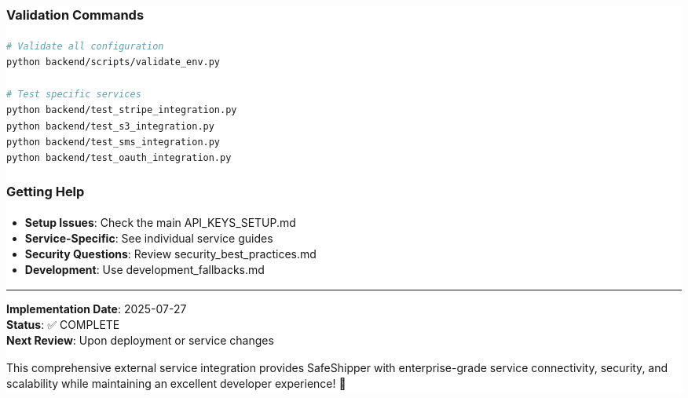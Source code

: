 ### Validation Commands
```bash
# Validate all configuration
python backend/scripts/validate_env.py

# Test specific services
python backend/test_stripe_integration.py
python backend/test_s3_integration.py
python backend/test_sms_integration.py
python backend/test_oauth_integration.py
```

### Getting Help
- **Setup Issues**: Check the main API_KEYS_SETUP.md
- **Service-Specific**: See individual service guides
- **Security Questions**: Review security_best_practices.md
- **Development**: Use development_fallbacks.md

---

**Implementation Date**: 2025-07-27  
**Status**: ✅ COMPLETE  
**Next Review**: Upon deployment or service changes  

This comprehensive external service integration provides SafeShipper with enterprise-grade service connectivity, security, and scalability while maintaining an excellent developer experience! 🚀